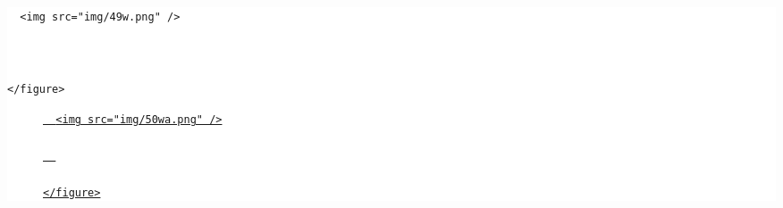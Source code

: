       <img src="img/49w.png" />

      

    </figure>
</a>
<a href="https://dl.dropboxusercontent.com/s/pilo8q6o8hodl76/50.bin">
    <figure class="card">

      <img src="img/50wa.png" />

      

    </figure>
</a>
<a href="https://dl.dropboxusercontent.com/s/ev09l1igiftf812/51.bin">
    <figure class="card">
